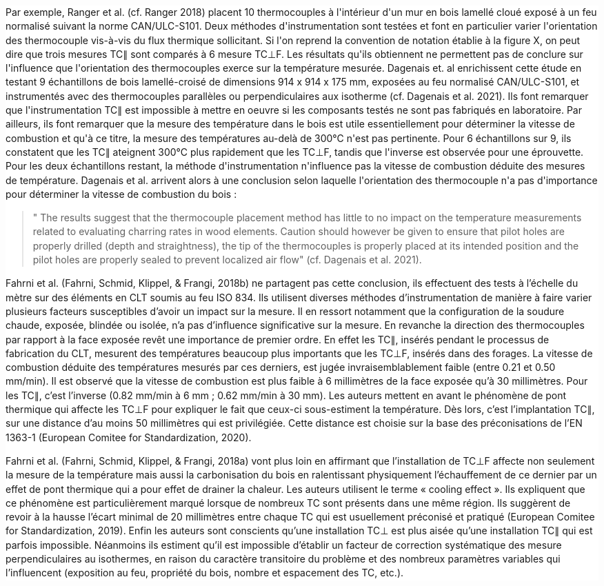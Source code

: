 Par exemple, Ranger et al. (cf. Ranger 2018) placent 10 thermocouples à l'intérieur d'un mur en bois lamellé cloué exposé à un feu normalisé suivant la norme CAN/ULC-S101. Deux méthodes d'instrumentation sont testées et font en particulier varier l'orientation des thermocouple vis-à-vis du flux thermique sollicitant. Si l'on reprend la convention de notation établie à la figure X, on peut dire que trois mesures TC$\parallel$ sont comparés à 6 mesure TC⊥F. Les résultats qu'ils obtiennent ne permettent pas de conclure sur l'influence que l'orientation des thermocouples exerce sur la température mesurée. Dagenais et. al enrichissent cette étude en testant 9 échantillons de bois lamellé-croisé de dimensions 914 x 914 x 175 mm, exposées au feu normalisé CAN/ULC-S101, et instrumentés avec des thermocouples parallèles ou perpendiculaires aux isotherme (cf. Dagenais et al. 2021). Ils font remarquer que l'instrumentation TC$\parallel$ est impossible à mettre en oeuvre si les composants testés ne sont pas fabriqués en laboratoire. Par ailleurs, ils font remarquer que la mesure des température dans le bois est utile essentiellement pour déterminer la vitesse de combustion et qu'à ce titre, la mesure des températures au-delà de 300°C n'est pas pertinente. Pour 6 échantillons sur 9, ils constatent que les TC$\parallel$ ateignent 300°C plus rapidement que les TC⊥F, tandis que l'inverse est observée pour une éprouvette. Pour les deux échantillons restant, la méthode d'instrumentation n'influence pas la vitesse de combustion déduite des mesures de température. Dagenais et al. arrivent alors à une conclusion selon laquelle l'orientation des thermocouple n'a pas d'importance pour déterminer la vitesse de combustion du bois :
>" The results suggest that the thermocouple placement method has little to no impact on the temperature measurements related to evaluating charring rates in wood elements. Caution should however be given to ensure that pilot holes are properly drilled (depth and straightness), the tip of the thermocouples is properly placed at its intended position and the pilot holes are properly sealed to prevent localized air flow" (cf. Dagenais et al. 2021).

Fahrni et al. (Fahrni, Schmid, Klippel, & Frangi, 2018b) ne partagent pas cette conclusion, ils effectuent des tests à l’échelle du mètre sur des éléments en CLT soumis au feu ISO 834. Ils utilisent diverses méthodes d’instrumentation de manière à faire varier plusieurs facteurs susceptibles d’avoir un impact sur la mesure. Il en ressort notamment que la configuration de la soudure chaude, exposée, blindée ou isolée, n’a pas d’influence significative sur la mesure. En revanche la direction des thermocouples par rapport à la face exposée revêt une importance de premier ordre. En effet les TC$\parallel$, insérés pendant le processus de fabrication du CLT, mesurent des températures beaucoup plus importants que les TC⊥F, insérés dans des forages. La vitesse de combustion déduite des températures mesurés par ces derniers, est jugée invraisemblablement faible (entre 0.21 et 0.50 mm/min). Il est observé que la vitesse de combustion est plus faible à 6 millimètres de la face exposée qu’à 30 millimètres. Pour les TC$\parallel$, c’est l’inverse (0.82 mm/min à 6 mm ; 0.62 mm/min à 30 mm). Les auteurs mettent en avant le phénomène de pont thermique qui affecte les TC⊥F pour expliquer le fait que ceux-ci sous-estiment la température. Dès lors, c’est l’implantation TC$\parallel$, sur une distance d’au moins 50 millimètres qui est privilégiée. Cette distance est choisie sur la base des préconisations de l’EN 1363-1 (European Comitee for Standardization, 2020).

Fahrni et al. (Fahrni, Schmid, Klippel, & Frangi, 2018a) vont plus loin en affirmant que l’installation de TC⊥F affecte non seulement la mesure de la température mais aussi la carbonisation du bois en ralentissant physiquement l’échauffement de ce dernier par un effet de pont thermique qui a pour effet de drainer la chaleur. Les auteurs utilisent le terme « cooling effect ». Ils expliquent que ce phénomène est particulièrement marqué lorsque de nombreux TC sont présents dans une même région. Ils suggèrent de revoir à la hausse l’écart minimal de 20 millimètres entre chaque TC qui est usuellement préconisé et pratiqué (European Comitee for Standardization, 2019). Enfin les auteurs sont conscients qu’une installation TC⊥ est plus aisée qu’une installation TC$\parallel$ qui est parfois impossible. Néanmoins ils estiment qu’il est impossible d’établir un facteur de correction systématique des mesure perpendiculaires au isothermes, en raison du caractère transitoire du problème et des nombreux paramètres variables qui l’influencent (exposition au feu, propriété du bois, nombre et espacement des TC, etc.).
